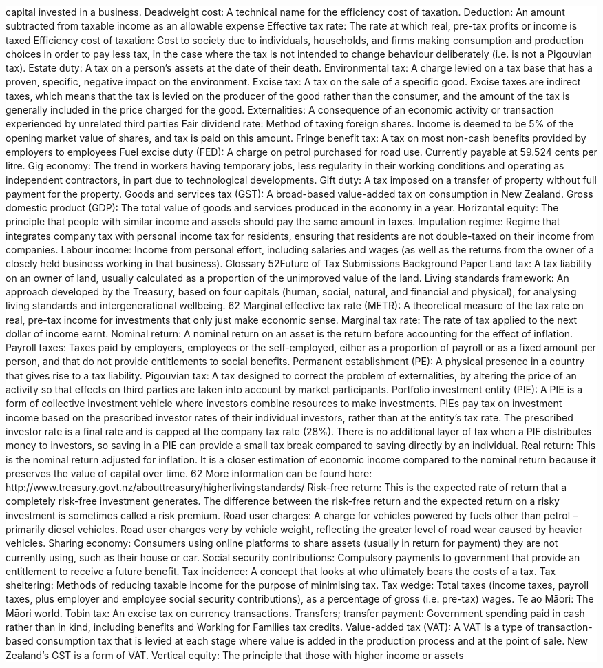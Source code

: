 capital invested in a business. Deadweight cost: A technical name for the efficiency cost of taxation. Deduction: An amount subtracted from taxable income as an allowable expense Effective tax rate: The rate at which real, pre-tax profits or income is taxed Efficiency cost of taxation: Cost to society due to individuals, households, and firms making consumption and production choices in order to pay less tax, in the case where the tax is not intended to change behaviour deliberately (i.e. is not a Pigouvian tax). Estate duty: A tax on a person’s assets at the date of their death. Environmental tax: A charge levied on a tax base that has a proven, specific, negative impact on the environment. Excise tax: A tax on the sale of a specific good. Excise taxes are indirect taxes, which means that the tax is levied on the producer of the good rather than the consumer, and the amount of the tax is generally included in the price charged for the good. Externalities: A consequence of an economic activity or transaction experienced by unrelated third parties Fair dividend rate: Method of taxing foreign shares. Income is deemed to be 5% of the opening market value of shares, and tax is paid on this amount. Fringe benefit tax: A tax on most non-cash benefits provided by employers to employees Fuel excise duty (FED): A charge on petrol purchased for road use. Currently payable at 59.524 cents per litre. Gig economy: The trend in workers having temporary jobs, less regularity in their working conditions and operating as independent contractors, in part due to technological developments. Gift duty: A tax imposed on a transfer of property without full payment for the property. Goods and services tax (GST): A broad-based value-added tax on consumption in New Zealand. Gross domestic product (GDP): The total value of goods and services produced in the economy in a year. Horizontal equity: The principle that people with similar income and assets should pay the same amount in taxes. Imputation regime: Regime that integrates company tax with personal income tax for residents, ensuring that residents are not double-taxed on their income from companies. Labour income: Income from personal effort, including salaries and wages (as well as the returns from the owner of a closely held business working in that business). Glossary 52Future of Tax Submissions Background Paper Land tax: A tax liability on an owner of land, usually calculated as a proportion of the unimproved value of the land. Living standards framework: An approach developed by the Treasury, based on four capitals (human, social, natural, and financial and physical), for analysing living standards and intergenerational wellbeing. 62 Marginal effective tax rate (METR): A theoretical measure of the tax rate on real, pre-tax income for investments that only just make economic sense. Marginal tax rate: The rate of tax applied to the next dollar of income earnt. Nominal return: A nominal return on an asset is the return before accounting for the effect of inflation. Payroll taxes: Taxes paid by employers, employees or the self-employed, either as a proportion of payroll or as a fixed amount per person, and that do not provide entitlements to social benefits. Permanent establishment (PE): A physical presence in a country that gives rise to a tax liability. Pigouvian tax: A tax designed to correct the problem of externalities, by altering the price of an activity so that effects on third parties are taken into account by market participants. Portfolio investment entity (PIE): A PIE is a form of collective investment vehicle where investors combine resources to make investments. PIEs pay tax on investment income based on the prescribed investor rates of their individual investors, rather than at the entity’s tax rate. The prescribed investor rate is a final rate and is capped at the company tax rate (28%). There is no additional layer of tax when a PIE distributes money to investors, so saving in a PIE can provide a small tax break compared to saving directly by an individual. Real return: This is the nominal return adjusted for inflation. It is a closer estimation of economic income compared to the nominal return because it preserves the value of capital over time. 62 More information can be found here: <http://www.treasury.govt.nz/abouttreasury/higherlivingstandards/> Risk-free return: This is the expected rate of return that a completely risk-free investment generates. The difference between the risk-free return and the expected return on a risky investment is sometimes called a risk premium. Road user charges: A charge for vehicles powered by fuels other than petrol – primarily diesel vehicles. Road user charges very by vehicle weight, reflecting the greater level of road wear caused by heavier vehicles. Sharing economy: Consumers using online platforms to share assets (usually in return for payment) they are not currently using, such as their house or car. Social security contributions: Compulsory payments to government that provide an entitlement to receive a future benefit. Tax incidence: A concept that looks at who ultimately bears the costs of a tax. Tax sheltering: Methods of reducing taxable income for the purpose of minimising tax. Tax wedge: Total taxes (income taxes, payroll taxes, plus employer and employee social security contributions), as a percentage of gross (i.e. pre-tax) wages. Te ao Māori: The Māori world. Tobin tax: An excise tax on currency transactions. Transfers; transfer payment: Government spending paid in cash rather than in kind, including benefits and Working for Families tax credits. Value-added tax (VAT): A VAT is a type of transaction-based consumption tax that is levied at each stage where value is added in the production process and at the point of sale. New Zealand’s GST is a form of VAT. Vertical equity: The principle that those with higher income or assets